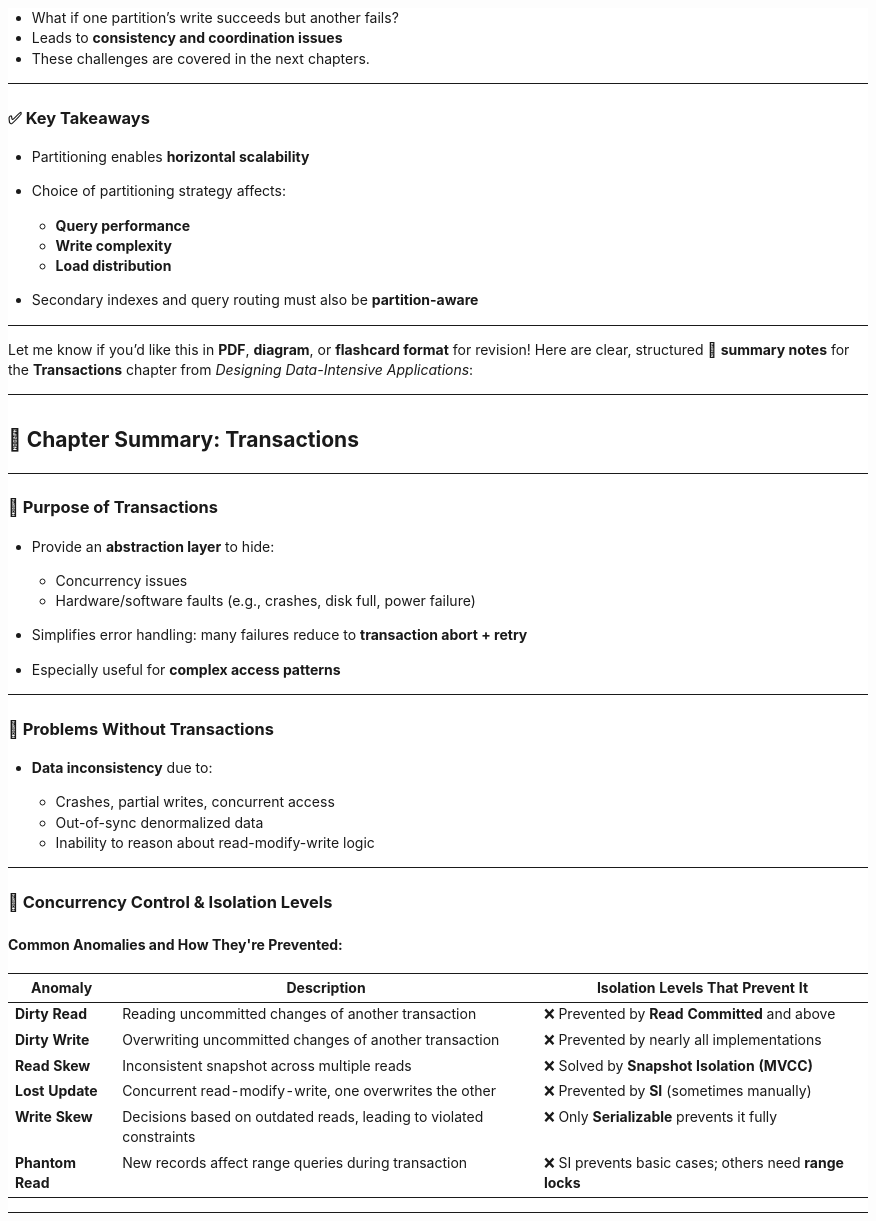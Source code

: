   * What if one partition’s write succeeds but another fails?
  * Leads to **consistency and coordination issues**
* These challenges are covered in the next chapters.

---

### ✅ **Key Takeaways**

* Partitioning enables **horizontal scalability**
* Choice of partitioning strategy affects:

  * **Query performance**
  * **Write complexity**
  * **Load distribution**
* Secondary indexes and query routing must also be **partition-aware**

---

Let me know if you’d like this in **PDF**, **diagram**, or **flashcard format** for revision!
Here are clear, structured 📘 **summary notes** for the **Transactions** chapter from *Designing Data-Intensive Applications*:

---

## 🔐 **Chapter Summary: Transactions**

---

### 🎯 **Purpose of Transactions**

* Provide an **abstraction layer** to hide:

  * Concurrency issues
  * Hardware/software faults (e.g., crashes, disk full, power failure)
* Simplifies error handling: many failures reduce to **transaction abort + retry**
* Especially useful for **complex access patterns**

---

### 🛑 **Problems Without Transactions**

* **Data inconsistency** due to:

  * Crashes, partial writes, concurrent access
  * Out-of-sync denormalized data
  * Inability to reason about read-modify-write logic

---

### 🔄 **Concurrency Control & Isolation Levels**

#### Common Anomalies and How They're Prevented:

| Anomaly          | Description                                                        | Isolation Levels That Prevent It                       |
| ---------------- | ------------------------------------------------------------------ | ------------------------------------------------------ |
| **Dirty Read**   | Reading uncommitted changes of another transaction                 | ❌ Prevented by **Read Committed** and above            |
| **Dirty Write**  | Overwriting uncommitted changes of another transaction             | ❌ Prevented by nearly all implementations              |
| **Read Skew**    | Inconsistent snapshot across multiple reads                        | ❌ Solved by **Snapshot Isolation (MVCC)**              |
| **Lost Update**  | Concurrent read-modify-write, one overwrites the other             | ❌ Prevented by **SI** (sometimes manually)             |
| **Write Skew**   | Decisions based on outdated reads, leading to violated constraints | ❌ Only **Serializable** prevents it fully              |
| **Phantom Read** | New records affect range queries during transaction                | ❌ SI prevents basic cases; others need **range locks** |

---
